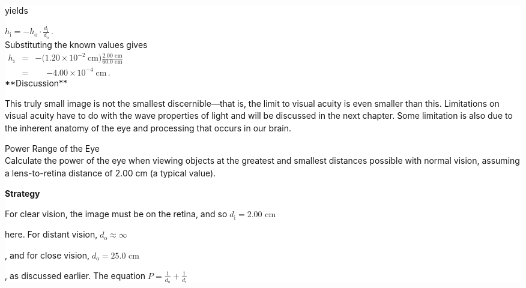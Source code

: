  yields

<div data-type="equation" class="equation" id="eip-136">
<math xmlns="http://www.w3.org/1998/Math/MathML"> <semantics> <mrow> <mrow> <mrow> <msub> <mi>h</mi> <mrow> <mtext>i</mtext> </mrow> </msub> <mo stretchy="false">=</mo> <mrow> <mrow> <mo stretchy="false">−</mo> <msub> <mi>h</mi> <mrow> <mtext>o</mtext> </mrow> </msub> </mrow> <mo stretchy="false">⋅</mo> <mfrac> <msub> <mi>d</mi> <mrow> <mtext>i</mtext> </mrow> </msub> <msub> <mi>d</mi> <mrow> <mtext>o</mtext> </mrow> </msub> </mfrac> </mrow> </mrow> </mrow><mo>.</mo> </mrow> </semantics> </math>
</div>
Substituting the known values gives

<div data-type="equation" class="equation" id="eip-777">
<math xmlns="http://www.w3.org/1998/Math/MathML"> <semantics> <mrow> <mrow> <mtable columnalign="left"> <mtr><mtd> <msub> <mi>h</mi> <mrow> <mtext>i</mtext> </mrow> </msub></mtd> <mtd> <mo stretchy="false">=</mo></mtd> <mtd> <mrow> <mrow> <mrow> <mrow> <mrow> <mo stretchy="false">−</mo> <mo stretchy="false">(</mo> </mrow> </mrow> <mn>1.20</mn> <mrow> <mo stretchy="false">×</mo> <msup> <mtext>10</mtext> <mrow> <mo stretchy="false">−</mo> <mn>2</mn> </mrow> </msup> </mrow><mspace width="0.25em" /> <mtext>cm</mtext> <mo stretchy="false">)</mo> <mfrac> <mrow> <mn>2.00 cm</mn> </mrow> <mrow> <mtext>60.0 cm</mtext> </mrow> </mfrac> </mrow> </mrow> </mrow></mtd> </mtr> <mtr><mtd /><mtd> <mo stretchy="false">=</mo></mtd> <mtd> <mrow> <mrow> <mo stretchy="false">−</mo> <mn>4.00</mn> <mo stretchy="false">×</mo> <msup> <mtext>10</mtext> <mrow> <mo stretchy="false">−</mo> <mn>4</mn> </mrow> </msup> </mrow><mspace width="0.25em" /> <mtext>cm</mtext> <mo>.</mo> </mrow></mtd> </mtr> </mtable> </mrow> </mrow> </semantics> </math>
</div>
**Discussion**

This truly small image is not the smallest discernible—that is, the limit to visual acuity is even smaller than this. Limitations on visual acuity have to do with the wave properties of light and will be discussed in the next chapter. Some limitation is also due to the inherent anatomy of the eye and processing that occurs in our brain.

</div>

<div data-type="example" class="example" markdown="1">
<div data-type="title" class="title">
Power Range of the Eye
</div>
Calculate the power of the eye when viewing objects at the greatest and smallest distances possible with normal vision, assuming a lens-to-retina distance of 2.00 cm (a typical value).

**Strategy**

For clear vision, the image must be on the retina, and so <math xmlns="http://www.w3.org/1998/Math/MathML"><semantics><mrow><mrow><msub><mi>d</mi><mrow><mtext>i</mtext></mrow></msub><mo>=</mo><mn>2.00 cm</mn></mrow><mrow /></mrow></semantics></math>

 here. For distant vision, <math xmlns="http://www.w3.org/1998/Math/MathML"><semantics><mrow><mrow><msub><mi>d</mi><mrow><mn>o</mn></mrow></msub><mo>≈</mo><mn>∞</mn></mrow><mrow /></mrow></semantics></math>

, and for close vision, <math xmlns="http://www.w3.org/1998/Math/MathML"><semantics><mrow><mrow><msub><mi>d</mi><mrow><mn>o</mn></mrow></msub><mo>=</mo><mn>25.0 cm</mn></mrow></mrow></semantics></math>

, as discussed earlier. The equation <math xmlns="http://www.w3.org/1998/Math/MathML"><semantics><mrow><mrow><mrow><mi>P</mi><mo stretchy="false">=</mo><mrow><mfrac><mn>1</mn><msub><mi>d</mi><mrow><mtext>o</mtext></mrow></msub></mfrac><mo stretchy="false">+</mo><mfrac><mn>1</mn><msub><mi>d</mi><mrow><mtext>i</mtext></mrow></msub></mfrac></mrow></mrow></mrow><mrow /></mrow></semantics></math>
